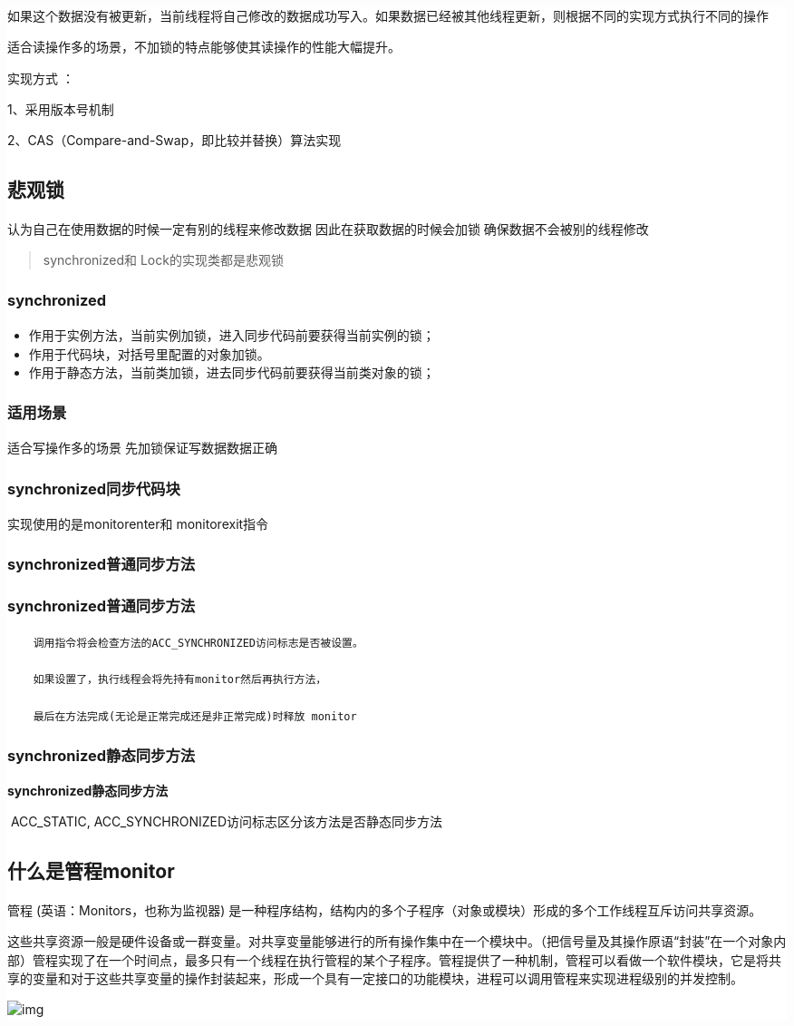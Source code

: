 如果这个数据没有被更新，当前线程将自己修改的数据成功写入。如果数据已经被其他线程更新，则根据不同的实现方式执行不同的操作  

适合读操作多的场景，不加锁的特点能够使其读操作的性能大幅提升。

实现方式 ：

1、采用版本号机制

2、CAS（Compare-and-Swap，即比较并替换）算法实现

## 悲观锁

认为自己在使用数据的时候一定有别的线程来修改数据 因此在获取数据的时候会加锁 确保数据不会被别的线程修改 

>synchronized和 Lock的实现类都是悲观锁

### synchronized

- 作用于实例方法，当前实例加锁，进入同步代码前要获得当前实例的锁；
- 作用于代码块，对括号里配置的对象加锁。
- 作用于静态方法，当前类加锁，进去同步代码前要获得当前类对象的锁； 

### 适用场景

适合写操作多的场景 先加锁保证写数据数据正确

### synchronized同步代码块 

实现使用的是monitorenter和 monitorexit指令

### synchronized普通同步方法

### synchronized普通同步方法

        调用指令将会检查方法的ACC_SYNCHRONIZED访问标志是否被设置。
    
        如果设置了，执行线程会将先持有monitor然后再执行方法，
    
        最后在方法完成(无论是正常完成还是非正常完成)时释放 monitor
### synchronized静态同步方法

**synchronized静态同步方法**

​    ACC_STATIC, ACC_SYNCHRONIZED访问标志区分该方法是否静态同步方法



## 什么是管程monitor

管程 (英语：Monitors，也称为监视器) 是一种程序结构，结构内的多个子程序（对象或模块）形成的多个工作线程互斥访问共享资源。 

这些共享资源一般是硬件设备或一群变量。对共享变量能够进行的所有操作集中在一个模块中。（把信号量及其操作原语“封装”在一个对象内部）管程实现了在一个时间点，最多只有一个线程在执行管程的某个子程序。管程提供了一种机制，管程可以看做一个软件模块，它是将共享的变量和对于这些共享变量的操作封装起来，形成一个具有一定接口的功能模块，进程可以调用管程来实现进程级别的并发控制。 

![img](https://halo-1308808626.cos.ap-guangzhou.myqcloud.com/images/202303180047053.png)
